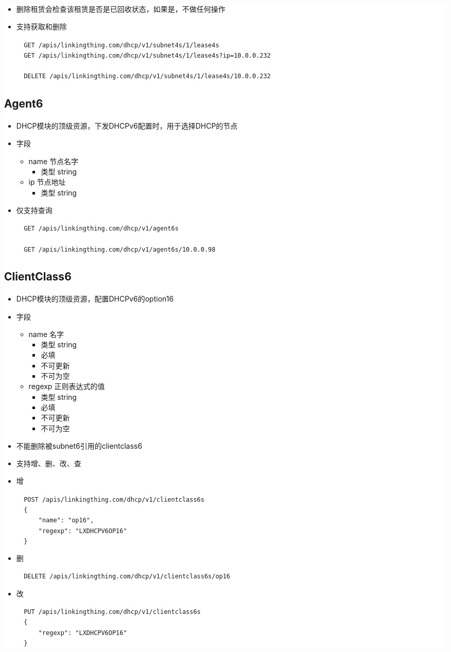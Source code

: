   * 删除租赁会检查该租赁是否是已回收状态，如果是，不做任何操作
* 支持获取和删除

		GET /apis/linkingthing.com/dhcp/v1/subnet4s/1/lease4s
		GET /apis/linkingthing.com/dhcp/v1/subnet4s/1/lease4s?ip=10.0.0.232
		
		DELETE /apis/linkingthing.com/dhcp/v1/subnet4s/1/lease4s/10.0.0.232
	
## Agent6
* DHCP模块的顶级资源，下发DHCPv6配置时，用于选择DHCP的节点
* 字段
  * name 节点名字 
    * 类型 string
  * ip 节点地址
    * 类型 string
* 仅支持查询

		GET /apis/linkingthing.com/dhcp/v1/agent6s
		
		GET /apis/linkingthing.com/dhcp/v1/agent6s/10.0.0.98
	
## ClientClass6
* DHCP模块的顶级资源，配置DHCPv6的option16
* 字段
  * name 名字
    * 类型 string
    * 必填
    * 不可更新
    * 不可为空
  * regexp 正则表达式的值
    * 类型 string
    * 必填
    * 不可更新
    * 不可为空
* 不能删除被subnet6引用的clientclass6
* 支持增、删、改、查
* 增

		POST /apis/linkingthing.com/dhcp/v1/clientclass6s
		{
			"name": "op16",
			"regexp": "LXDHCPV6OP16"
		}

* 删 

		DELETE /apis/linkingthing.com/dhcp/v1/clientclass6s/op16		
* 改

		PUT /apis/linkingthing.com/dhcp/v1/clientclass6s
		{
			"regexp": "LXDHCPV6OP16"
		}
		
